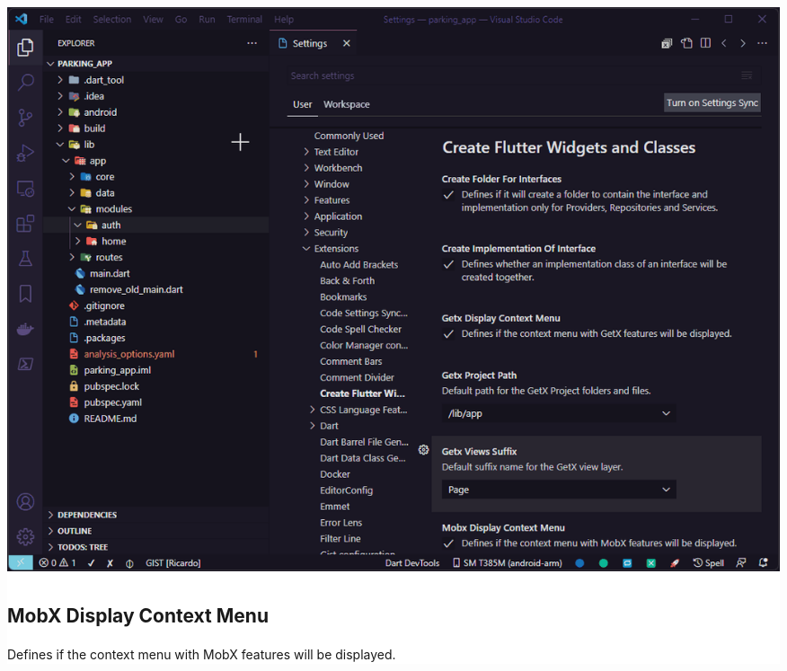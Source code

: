 ![Usage](images/settings-getx-views-suffix.gif)

## MobX Display Context Menu

Defines if the context menu with MobX features will be displayed.
